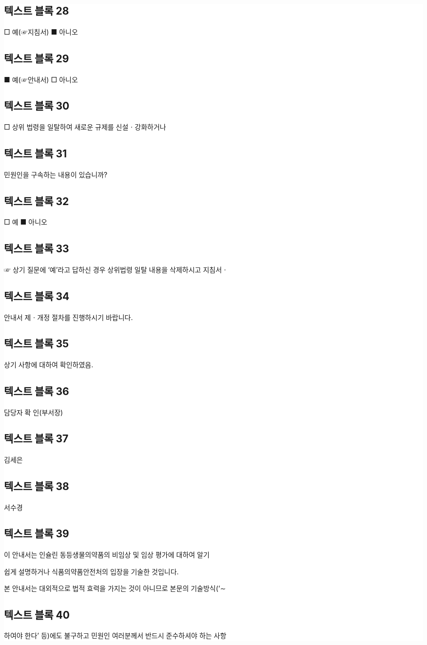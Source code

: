 ## 텍스트 블록 28
□ 예(☞지침서) ■ 아니오

## 텍스트 블록 29
■ 예(☞안내서) □ 아니오

## 텍스트 블록 30
□ 상위 법령을 일탈하여 새로운 규제를 신설ㆍ강화하거나

## 텍스트 블록 31
민원인을 구속하는 내용이 있습니까?

## 텍스트 블록 32
□ 예 ■ 아니오

## 텍스트 블록 33
☞ 상기 질문에 ‘예’라고 답하신 경우 상위법령 일탈 내용을 삭제하시고 지침서ㆍ

## 텍스트 블록 34
안내서 제ㆍ개정 절차를 진행하시기 바랍니다.

## 텍스트 블록 35
상기 사항에 대하여 확인하였음.

## 텍스트 블록 36
담당자 확 인(부서장)

## 텍스트 블록 37
김세은

## 텍스트 블록 38
서수경

## 텍스트 블록 39
이 안내서는 인슐린 동등생물의약품의 비임상 및 임상 평가에 대하여 알기

쉽게 설명하거나 식품의약품안전처의 입장을 기술한 것입니다.

본 안내서는 대외적으로 법적 효력을 가지는 것이 아니므로 본문의 기술방식(‘∼

## 텍스트 블록 40
하여야 한다’ 등)에도 불구하고 민원인 여러분께서 반드시 준수하셔야 하는 사항
